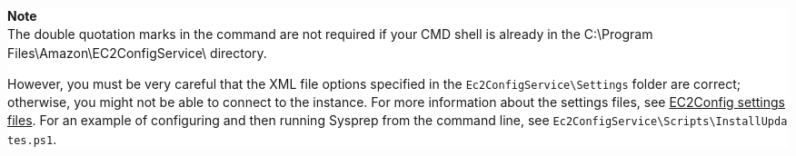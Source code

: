 **Note**  
The double quotation marks in the command are not required if your CMD shell is already in the C:\\Program Files\\Amazon\\EC2ConfigService\\ directory\.

However, you must be very careful that the XML file options specified in the `Ec2ConfigService\Settings` folder are correct; otherwise, you might not be able to connect to the instance\. For more information about the settings files, see [EC2Config settings files](ec2config-service.md#UsingConfigXML_WinAMI)\. For an example of configuring and then running Sysprep from the command line, see `Ec2ConfigService\Scripts\InstallUpdates.ps1`\.